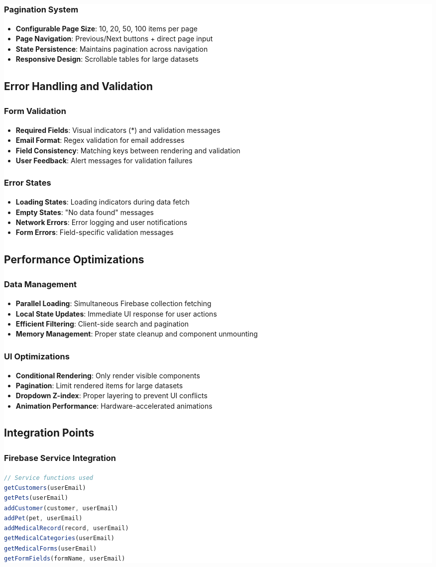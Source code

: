 ### Pagination System
- **Configurable Page Size**: 10, 20, 50, 100 items per page
- **Page Navigation**: Previous/Next buttons + direct page input
- **State Persistence**: Maintains pagination across navigation
- **Responsive Design**: Scrollable tables for large datasets

## Error Handling and Validation

### Form Validation
- **Required Fields**: Visual indicators (*) and validation messages
- **Email Format**: Regex validation for email addresses
- **Field Consistency**: Matching keys between rendering and validation
- **User Feedback**: Alert messages for validation failures

### Error States
- **Loading States**: Loading indicators during data fetch
- **Empty States**: "No data found" messages
- **Network Errors**: Error logging and user notifications
- **Form Errors**: Field-specific validation messages

## Performance Optimizations

### Data Management
- **Parallel Loading**: Simultaneous Firebase collection fetching
- **Local State Updates**: Immediate UI response for user actions
- **Efficient Filtering**: Client-side search and pagination
- **Memory Management**: Proper state cleanup and component unmounting

### UI Optimizations
- **Conditional Rendering**: Only render visible components
- **Pagination**: Limit rendered items for large datasets
- **Dropdown Z-index**: Proper layering to prevent UI conflicts
- **Animation Performance**: Hardware-accelerated animations

## Integration Points

### Firebase Service Integration
```javascript
// Service functions used
getCustomers(userEmail)
getPets(userEmail)
addCustomer(customer, userEmail)
addPet(pet, userEmail)
addMedicalRecord(record, userEmail)
getMedicalCategories(userEmail)
getMedicalForms(userEmail)
getFormFields(formName, userEmail)
```
